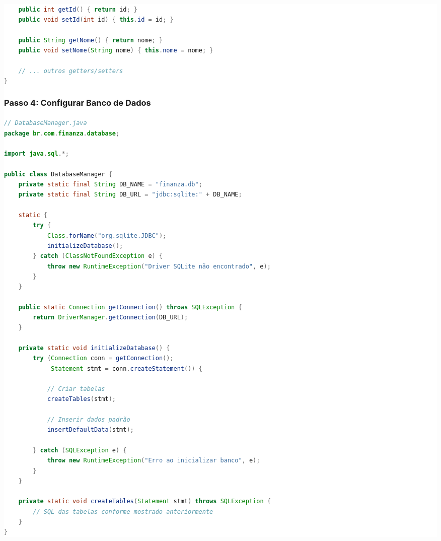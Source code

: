 ```java
    public int getId() { return id; }
    public void setId(int id) { this.id = id; }
    
    public String getNome() { return nome; }
    public void setNome(String nome) { this.nome = nome; }
    
    // ... outros getters/setters
}
```

### **Passo 4: Configurar Banco de Dados**

```java
// DatabaseManager.java
package br.com.finanza.database;

import java.sql.*;

public class DatabaseManager {
    private static final String DB_NAME = "finanza.db";
    private static final String DB_URL = "jdbc:sqlite:" + DB_NAME;
    
    static {
        try {
            Class.forName("org.sqlite.JDBC");
            initializeDatabase();
        } catch (ClassNotFoundException e) {
            throw new RuntimeException("Driver SQLite não encontrado", e);
        }
    }
    
    public static Connection getConnection() throws SQLException {
        return DriverManager.getConnection(DB_URL);
    }
    
    private static void initializeDatabase() {
        try (Connection conn = getConnection();
             Statement stmt = conn.createStatement()) {
            
            // Criar tabelas
            createTables(stmt);
            
            // Inserir dados padrão
            insertDefaultData(stmt);
            
        } catch (SQLException e) {
            throw new RuntimeException("Erro ao inicializar banco", e);
        }
    }
    
    private static void createTables(Statement stmt) throws SQLException {
        // SQL das tabelas conforme mostrado anteriormente
    }
}
```

